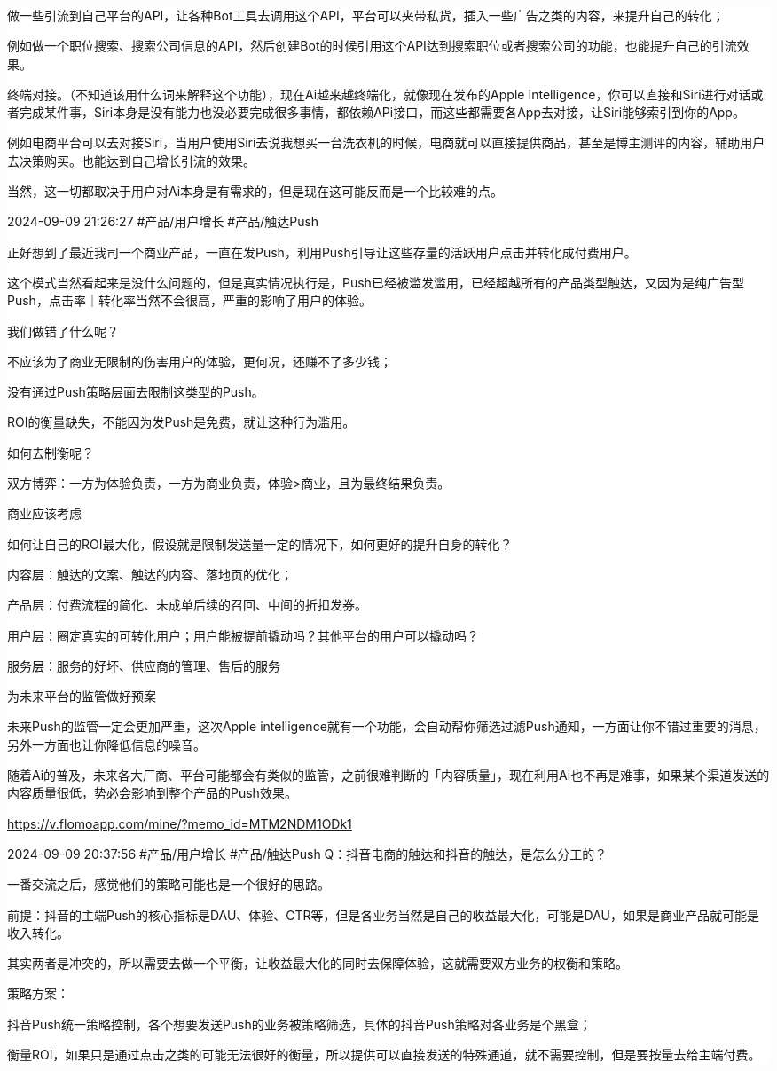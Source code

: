 做一些引流到自己平台的API，让各种Bot工具去调用这个API，平台可以夹带私货，插入一些广告之类的内容，来提升自己的转化；

例如做一个职位搜索、搜索公司信息的API，然后创建Bot的时候引用这个API达到搜索职位或者搜索公司的功能，也能提升自己的引流效果。

终端对接。（不知道该用什么词来解释这个功能），现在Ai越来越终端化，就像现在发布的Apple Intelligence，你可以直接和Siri进行对话或者完成某件事，Siri本身是没有能力也没必要完成很多事情，都依赖APi接口，而这些都需要各App去对接，让Siri能够索引到你的App。

例如电商平台可以去对接Siri，当用户使用Siri去说我想买一台洗衣机的时候，电商就可以直接提供商品，甚至是博主测评的内容，辅助用户去决策购买。也能达到自己增长引流的效果。

当然，这一切都取决于用户对Ai本身是有需求的，但是现在这可能反而是一个比较难的点。

2024-09-09 21:26:27
#产品/用户增长 #产品/触达Push

正好想到了最近我司一个商业产品，一直在发Push，利用Push引导让这些存量的活跃用户点击并转化成付费用户。

这个模式当然看起来是没什么问题的，但是真实情况执行是，Push已经被滥发滥用，已经超越所有的产品类型触达，又因为是纯广告型Push，点击率｜转化率当然不会很高，严重的影响了用户的体验。

我们做错了什么呢？

不应该为了商业无限制的伤害用户的体验，更何况，还赚不了多少钱；

没有通过Push策略层面去限制这类型的Push。

ROI的衡量缺失，不能因为发Push是免费，就让这种行为滥用。

如何去制衡呢？

双方博弈：一方为体验负责，一方为商业负责，体验>商业，且为最终结果负责。

商业应该考虑

如何让自己的ROI最大化，假设就是限制发送量一定的情况下，如何更好的提升自身的转化？

内容层：触达的文案、触达的内容、落地页的优化；

产品层：付费流程的简化、未成单后续的召回、中间的折扣发券。

用户层：圈定真实的可转化用户；用户能被提前撬动吗？其他平台的用户可以撬动吗？

服务层：服务的好坏、供应商的管理、售后的服务

为未来平台的监管做好预案

未来Push的监管一定会更加严重，这次Apple intelligence就有一个功能，会自动帮你筛选过滤Push通知，一方面让你不错过重要的消息，另外一方面也让你降低信息的噪音。

随着Ai的普及，未来各大厂商、平台可能都会有类似的监管，之前很难判断的「内容质量」，现在利用Ai也不再是难事，如果某个渠道发送的内容质量很低，势必会影响到整个产品的Push效果。

https://v.flomoapp.com/mine/?memo_id=MTM2NDM1ODk1

2024-09-09 20:37:56
#产品/用户增长 #产品/触达Push Q：抖音电商的触达和抖音的触达，是怎么分工的？

一番交流之后，感觉他们的策略可能也是一个很好的思路。

前提：抖音的主端Push的核心指标是DAU、体验、CTR等，但是各业务当然是自己的收益最大化，可能是DAU，如果是商业产品就可能是收入转化。

其实两者是冲突的，所以需要去做一个平衡，让收益最大化的同时去保障体验，这就需要双方业务的权衡和策略。

策略方案：

抖音Push统一策略控制，各个想要发送Push的业务被策略筛选，具体的抖音Push策略对各业务是个黑盒；

衡量ROI，如果只是通过点击之类的可能无法很好的衡量，所以提供可以直接发送的特殊通道，就不需要控制，但是要按量去给主端付费。
